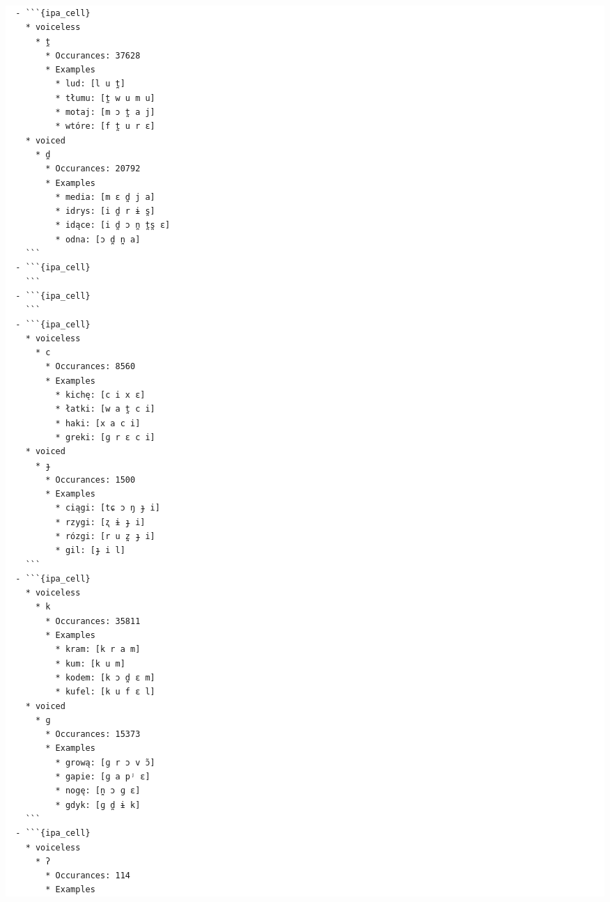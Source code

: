 ``````{list-table}
  - ```{ipa_cell}
    * voiceless
      * t̪
        * Occurances: 37628
        * Examples
          * lud: [l u t̪]
          * tłumu: [t̪ w u m u]
          * motaj: [m ɔ t̪ a j]
          * wtóre: [f t̪ u r ɛ]
    * voiced
      * d̪
        * Occurances: 20792
        * Examples
          * media: [m ɛ d̪ j a]
          * idrys: [i d̪ r ɨ s̪]
          * idące: [i d̪ ɔ n̪ t̪s̪ ɛ]
          * odna: [ɔ d̪ n̪ a]
    ```
  - ```{ipa_cell}
    ```
  - ```{ipa_cell}
    ```
  - ```{ipa_cell}
    * voiceless
      * c
        * Occurances: 8560
        * Examples
          * kichę: [c i x ɛ]
          * łatki: [w a t̪ c i]
          * haki: [x a c i]
          * greki: [ɡ r ɛ c i]
    * voiced
      * ɟ
        * Occurances: 1500
        * Examples
          * ciągi: [tɕ ɔ ŋ ɟ i]
          * rzygi: [ʐ ɨ ɟ i]
          * rózgi: [r u z̪ ɟ i]
          * gil: [ɟ i l]
    ```
  - ```{ipa_cell}
    * voiceless
      * k
        * Occurances: 35811
        * Examples
          * kram: [k r a m]
          * kum: [k u m]
          * kodem: [k ɔ d̪ ɛ m]
          * kufel: [k u f ɛ l]
    * voiced
      * ɡ
        * Occurances: 15373
        * Examples
          * grową: [ɡ r ɔ v ɔ̃]
          * gapie: [ɡ a pʲ ɛ]
          * nogę: [n̪ ɔ ɡ ɛ]
          * gdyk: [ɡ d̪ ɨ k]
    ```
  - ```{ipa_cell}
    * voiceless
      * ʔ
        * Occurances: 114
        * Examples
``````
